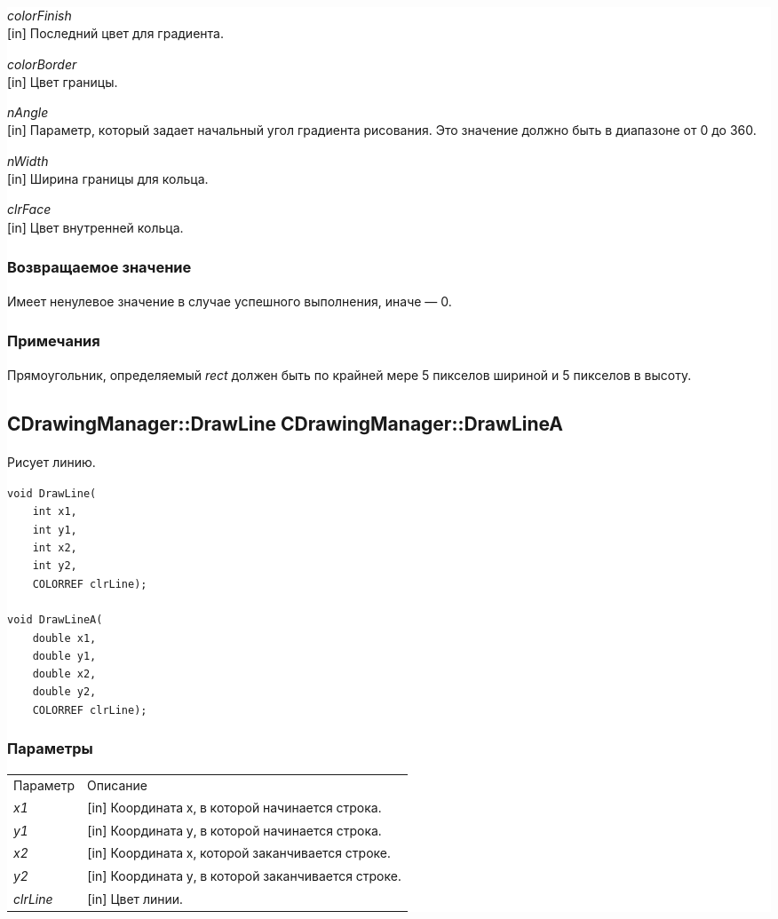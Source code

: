 *colorFinish*<br/>
[in] Последний цвет для градиента.

*colorBorder*<br/>
[in] Цвет границы.

*nAngle*<br/>
[in] Параметр, который задает начальный угол градиента рисования. Это значение должно быть в диапазоне от 0 до 360.

*nWidth*<br/>
[in] Ширина границы для кольца.

*clrFace*<br/>
[in] Цвет внутренней кольца.

### <a name="return-value"></a>Возвращаемое значение

Имеет ненулевое значение в случае успешного выполнения, иначе — 0.

### <a name="remarks"></a>Примечания

Прямоугольник, определяемый *rect* должен быть по крайней мере 5 пикселов шириной и 5 пикселов в высоту.

##  <a name="drawline_cdrawingmanager__drawlinea"></a>  CDrawingManager::DrawLine CDrawingManager::DrawLineA

Рисует линию.

```
void DrawLine(
    int x1,
    int y1,
    int x2,
    int y2,
    COLORREF clrLine);

void DrawLineA(
    double x1,
    double y1,
    double x2,
    double y2,
    COLORREF clrLine);
```

### <a name="parameters"></a>Параметры

|||
|-|-|
|Параметр|Описание|
|*x1*|[in] Координата x, в которой начинается строка.|
|*y1*|[in] Координата y, в которой начинается строка.|
|*x2*|[in] Координата x, которой заканчивается строке.|
|*y2*|[in] Координата y, в которой заканчивается строке.|
|*clrLine*|[in] Цвет линии.|
